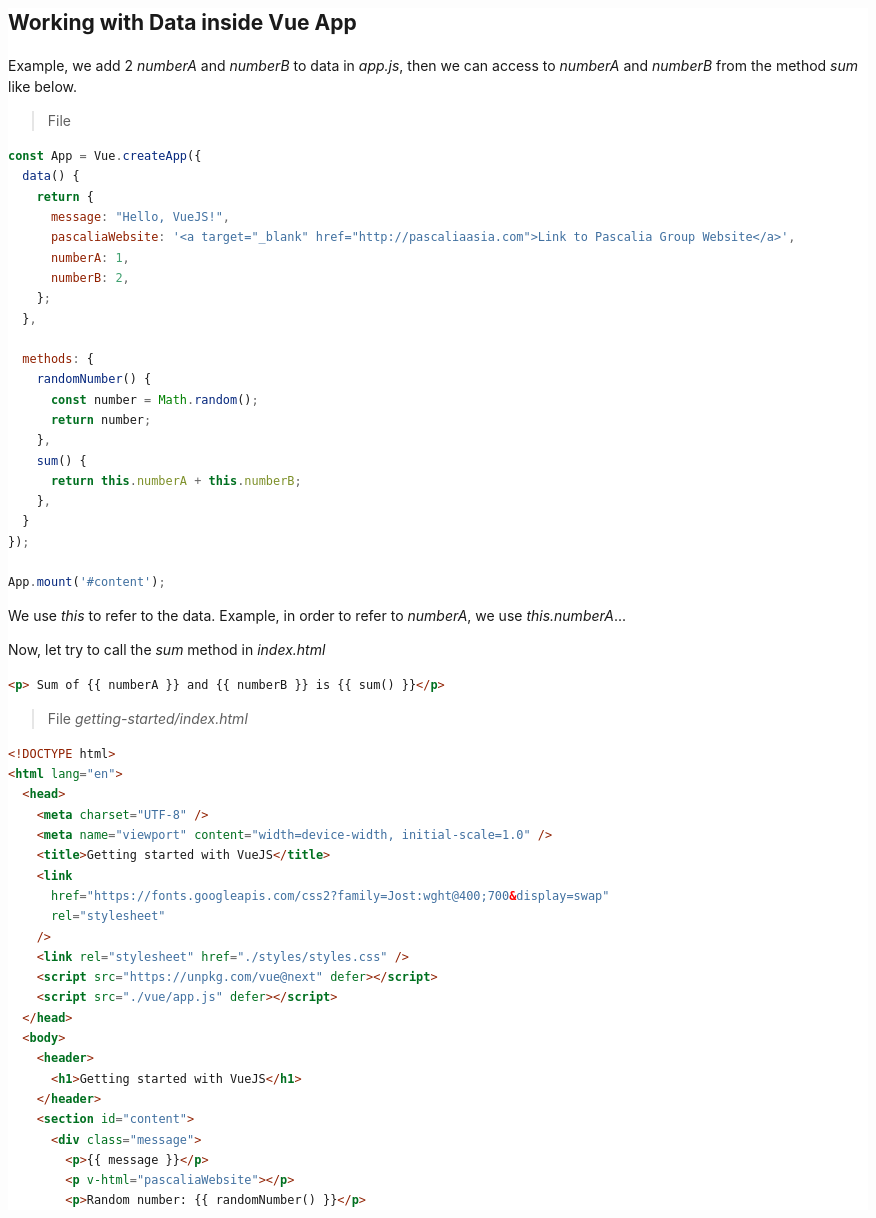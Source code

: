 ## Working with Data inside Vue App

Example, we add 2 *numberA* and *numberB* to data in *app.js*, then we can access to *numberA* and *numberB* from the method *sum* like below.

> File 
```js
const App = Vue.createApp({
  data() {
    return {
      message: "Hello, VueJS!",
      pascaliaWebsite: '<a target="_blank" href="http://pascaliaasia.com">Link to Pascalia Group Website</a>',
      numberA: 1,
      numberB: 2,
    };
  },

  methods: {
    randomNumber() {
      const number = Math.random();
      return number;
    },
    sum() {
      return this.numberA + this.numberB;
    },
  }
});

App.mount('#content');
```

We use *this* to refer to the data. Example, in order to refer to *numberA*, we use *this.numberA*...

Now, let try to call the *sum* method in *index.html*

```html
<p> Sum of {{ numberA }} and {{ numberB }} is {{ sum() }}</p>
```

> File *getting-started/index.html*
```html
<!DOCTYPE html>
<html lang="en">
  <head>
    <meta charset="UTF-8" />
    <meta name="viewport" content="width=device-width, initial-scale=1.0" />
    <title>Getting started with VueJS</title>
    <link
      href="https://fonts.googleapis.com/css2?family=Jost:wght@400;700&display=swap"
      rel="stylesheet"
    />
    <link rel="stylesheet" href="./styles/styles.css" />
    <script src="https://unpkg.com/vue@next" defer></script>
    <script src="./vue/app.js" defer></script>
  </head>
  <body>
    <header>
      <h1>Getting started with VueJS</h1>
    </header>
    <section id="content">
      <div class="message">
        <p>{{ message }}</p>
        <p v-html="pascaliaWebsite"></p>
        <p>Random number: {{ randomNumber() }}</p>
```